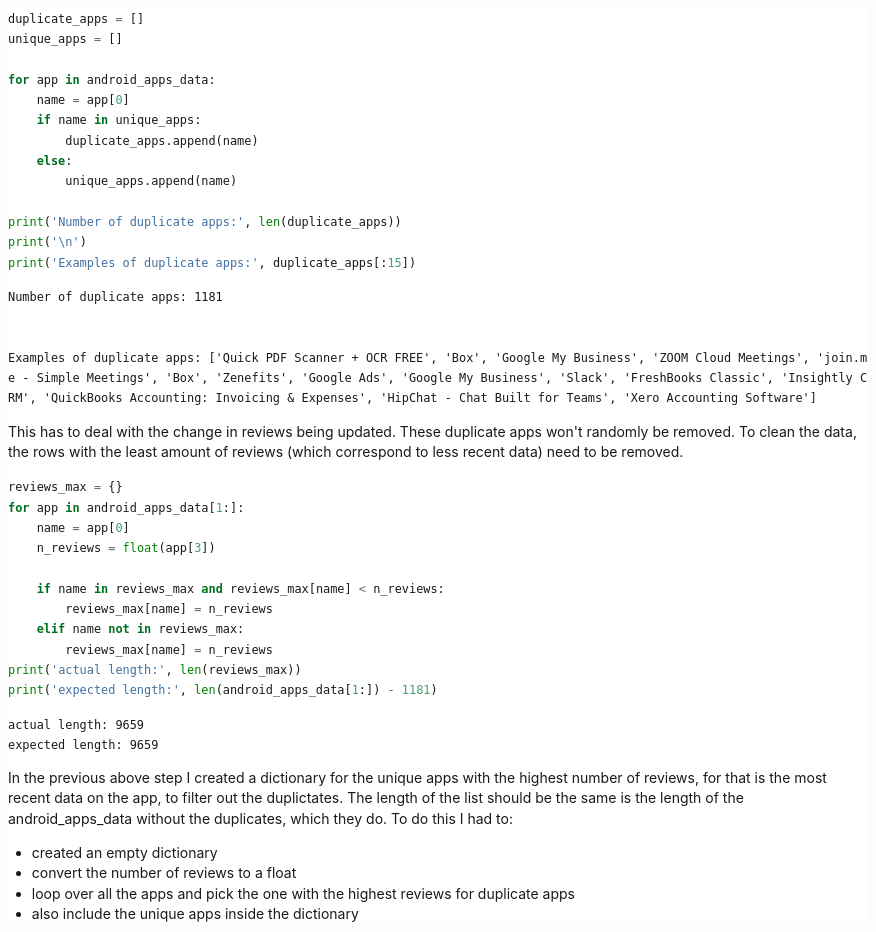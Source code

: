 

```python
duplicate_apps = []
unique_apps = []

for app in android_apps_data:
    name = app[0]
    if name in unique_apps:
        duplicate_apps.append(name)
    else:
        unique_apps.append(name)
        
print('Number of duplicate apps:', len(duplicate_apps))
print('\n')
print('Examples of duplicate apps:', duplicate_apps[:15])
```

    Number of duplicate apps: 1181
    
    
    Examples of duplicate apps: ['Quick PDF Scanner + OCR FREE', 'Box', 'Google My Business', 'ZOOM Cloud Meetings', 'join.me - Simple Meetings', 'Box', 'Zenefits', 'Google Ads', 'Google My Business', 'Slack', 'FreshBooks Classic', 'Insightly CRM', 'QuickBooks Accounting: Invoicing & Expenses', 'HipChat - Chat Built for Teams', 'Xero Accounting Software']


This has to deal with the change in reviews being updated. These duplicate apps won't randomly be removed. To clean the data, the rows with the least amount of reviews (which correspond to less recent data) need to be removed.


```python
reviews_max = {}
for app in android_apps_data[1:]:
    name = app[0]
    n_reviews = float(app[3])
    
    if name in reviews_max and reviews_max[name] < n_reviews:
        reviews_max[name] = n_reviews
    elif name not in reviews_max:
        reviews_max[name] = n_reviews
print('actual length:', len(reviews_max))
print('expected length:', len(android_apps_data[1:]) - 1181)
```

    actual length: 9659
    expected length: 9659


In the previous above step I created a dictionary for the unique apps with the highest number of reviews, for that is the most recent data on the app, to filter out the duplictates. The length of the list should be the same is the length of the android_apps_data without the duplicates, which they do.
To do this I had to:
- created an empty dictionary
- convert the number of reviews to a float
- loop over all the apps and pick the one with the highest reviews for duplicate apps
- also include the unique apps inside the dictionary
